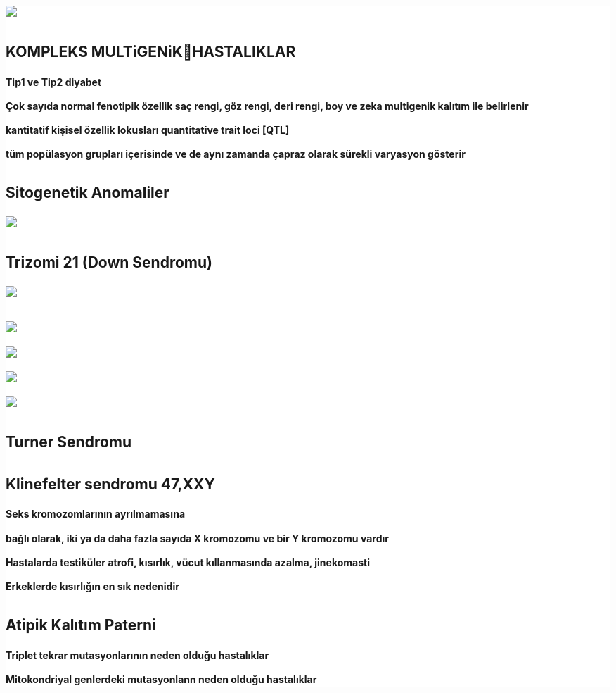 ![](./img-local/Genetik-bozukluklar%C4%B1n-patolojisi17.png)

## KOMPLEKS MULTiGENiKHASTALIKLAR

**Tip1 ve Tip2 diyabet**

**Çok sayıda normal fenotipik özellik saç rengi, göz rengi, deri rengi,
boy ve zeka multigenik kalıtım ile belirlenir**

**kantitatif kişisel özellik lokusları quantitative trait loci \[QTL\]**

**tüm popülasyon grupları içerisinde ve de aynı zamanda çapraz olarak
sürekli varyasyon gösterir**

## Sitogenetik Anomaliler

![](./img-local/Genetik-bozukluklar%C4%B1n-patolojisi18.png)

## Trizomi 21 (Down Sendromu)

![](./img-local/Genetik-bozukluklar%C4%B1n-patolojisi19.png)

## 

![](./img-local/Genetik-bozukluklar%C4%B1n-patolojisi20.png)

![](./img-local/Genetik-bozukluklar%C4%B1n-patolojisi21.png)

![](./img-local/Genetik-bozukluklar%C4%B1n-patolojisi22.png)

![](./img-local/Genetik-bozukluklar%C4%B1n-patolojisi23.png)

## Turner Sendromu

## Klinefelter sendromu 47,XXY

**Seks kromozomlarının ayrılmamasına**

**bağlı olarak, iki ya da daha fazla sayıda X kromozomu ve bir Y
kromozomu vardır**

**Hastalarda testiküler atrofi, kısırlık, vücut kıllanmasında azalma,
jinekomasti**

**Erkeklerde kısırlığın en sık nedenidir**

## Atipik Kalıtım Paterni

**Triplet tekrar mutasyonlarının neden olduğu hastalıklar**

**Mitokondriyal genlerdeki mutasyonlann neden olduğu hastalıklar**
